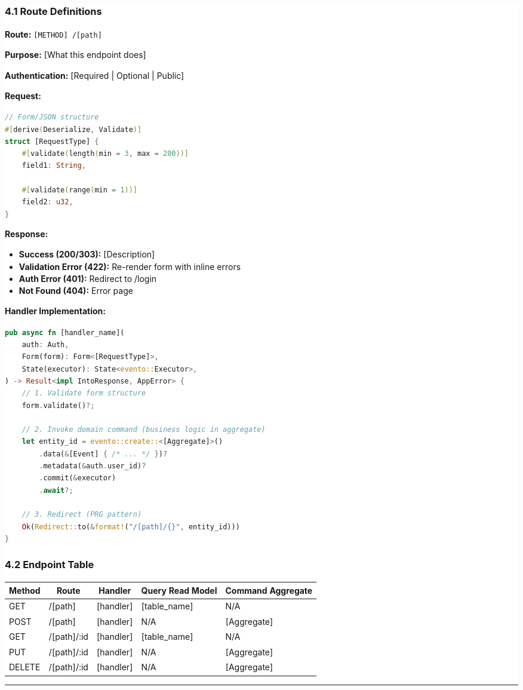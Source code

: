 ### 4.1 Route Definitions

**Route:** `[METHOD] /[path]`

**Purpose:** [What this endpoint does]

**Authentication:** [Required | Optional | Public]

**Request:**
```rust
// Form/JSON structure
#[derive(Deserialize, Validate)]
struct [RequestType] {
    #[validate(length(min = 3, max = 200))]
    field1: String,

    #[validate(range(min = 1))]
    field2: u32,
}
```

**Response:**
- **Success (200/303):** [Description]
- **Validation Error (422):** Re-render form with inline errors
- **Auth Error (401):** Redirect to /login
- **Not Found (404):** Error page

**Handler Implementation:**
```rust
pub async fn [handler_name](
    auth: Auth,
    Form(form): Form<[RequestType]>,
    State(executor): State<evento::Executor>,
) -> Result<impl IntoResponse, AppError> {
    // 1. Validate form structure
    form.validate()?;

    // 2. Invoke domain command (business logic in aggregate)
    let entity_id = evento::create::<[Aggregate]>()
        .data(&[Event] { /* ... */ })?
        .metadata(&auth.user_id)?
        .commit(&executor)
        .await?;

    // 3. Redirect (PRG pattern)
    Ok(Redirect::to(&format!("/[path]/{}", entity_id)))
}
```

### 4.2 Endpoint Table

| Method | Route | Handler | Query Read Model | Command Aggregate |
|--------|-------|---------|------------------|-------------------|
| GET    | /[path] | [handler] | [table_name] | N/A |
| POST   | /[path] | [handler] | N/A | [Aggregate] |
| GET    | /[path]/:id | [handler] | [table_name] | N/A |
| PUT    | /[path]/:id | [handler] | N/A | [Aggregate] |
| DELETE | /[path]/:id | [handler] | N/A | [Aggregate] |

---